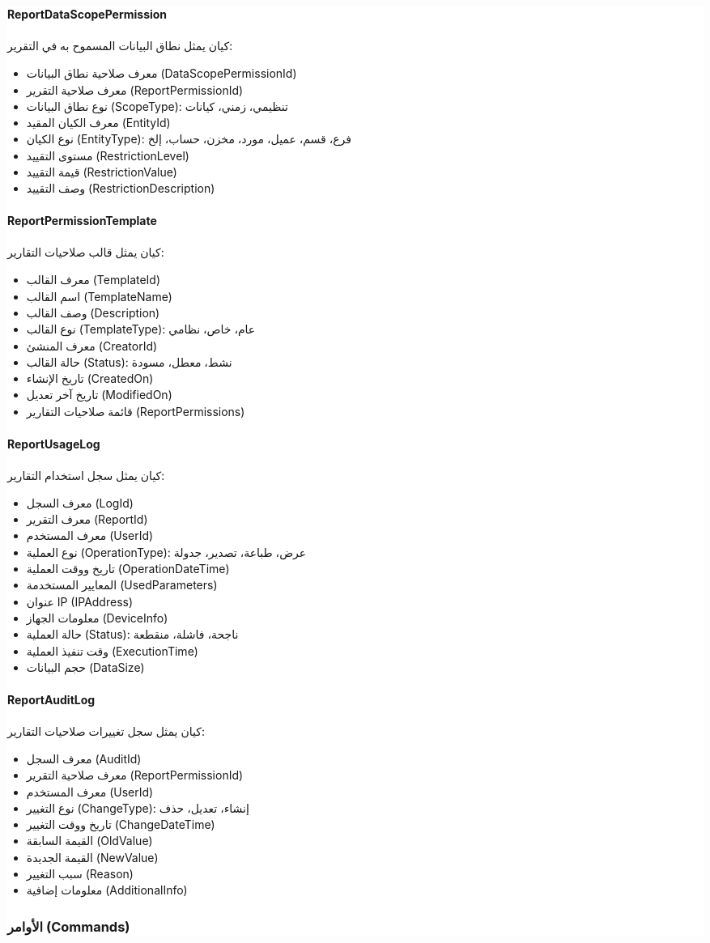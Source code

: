 #### ReportDataScopePermission
كيان يمثل نطاق البيانات المسموح به في التقرير:
- معرف صلاحية نطاق البيانات (DataScopePermissionId)
- معرف صلاحية التقرير (ReportPermissionId)
- نوع نطاق البيانات (ScopeType): تنظيمي، زمني، كيانات
- معرف الكيان المقيد (EntityId)
- نوع الكيان (EntityType): فرع، قسم، عميل، مورد، مخزن، حساب، إلخ
- مستوى التقييد (RestrictionLevel)
- قيمة التقييد (RestrictionValue)
- وصف التقييد (RestrictionDescription)

#### ReportPermissionTemplate
كيان يمثل قالب صلاحيات التقارير:
- معرف القالب (TemplateId)
- اسم القالب (TemplateName)
- وصف القالب (Description)
- نوع القالب (TemplateType): عام، خاص، نظامي
- معرف المنشئ (CreatorId)
- حالة القالب (Status): نشط، معطل، مسودة
- تاريخ الإنشاء (CreatedOn)
- تاريخ آخر تعديل (ModifiedOn)
- قائمة صلاحيات التقارير (ReportPermissions)

#### ReportUsageLog
كيان يمثل سجل استخدام التقارير:
- معرف السجل (LogId)
- معرف التقرير (ReportId)
- معرف المستخدم (UserId)
- نوع العملية (OperationType): عرض، طباعة، تصدير، جدولة
- تاريخ ووقت العملية (OperationDateTime)
- المعايير المستخدمة (UsedParameters)
- عنوان IP (IPAddress)
- معلومات الجهاز (DeviceInfo)
- حالة العملية (Status): ناجحة، فاشلة، منقطعة
- وقت تنفيذ العملية (ExecutionTime)
- حجم البيانات (DataSize)

#### ReportAuditLog
كيان يمثل سجل تغييرات صلاحيات التقارير:
- معرف السجل (AuditId)
- معرف صلاحية التقرير (ReportPermissionId)
- معرف المستخدم (UserId)
- نوع التغيير (ChangeType): إنشاء، تعديل، حذف
- تاريخ ووقت التغيير (ChangeDateTime)
- القيمة السابقة (OldValue)
- القيمة الجديدة (NewValue)
- سبب التغيير (Reason)
- معلومات إضافية (AdditionalInfo)

### الأوامر (Commands)
